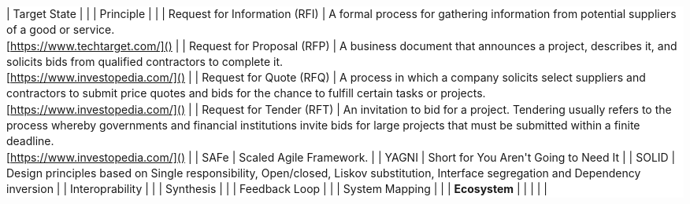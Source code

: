 | Target State                                |                                                                                                                                                                                                                                                                                                                                                     |
| Principle                                   |                                                                                                                                                                                                                                                                                                                                                     |
| Request for Information (RFI)               | A formal process for gathering information from potential suppliers of a good or service.<br/>[https://www.techtarget.com/]()                                                                                                                                                                                                                       |
| Request for Proposal (RFP)                  | A business document that announces a project, describes it, and solicits bids from qualified contractors to complete it.<br/>[https://www.investopedia.com/]()                                                                                                                                                                                      |
| Request for Quote (RFQ)                     | A process in which a company solicits select suppliers and contractors to submit price quotes and bids for the chance to fulfill certain tasks or projects.<br/>[https://www.investopedia.com/]()                                                                                                                                                   |
| Request for Tender (RFT)                    | An invitation to bid for a project. Tendering usually refers to the process whereby governments and financial institutions invite bids for large projects that must be submitted within a finite deadline.<br/>[https://www.investopedia.com/]()                                                                                                    |
| SAFe                                        | Scaled Agile Framework.                                                                                                                                                                                                                                                                                                                             |
| YAGNI                                       | Short for You Aren't Going to Need It                                                                                                                                                                                                                                                                                                               |
| SOLID                                       | Design principles based on Single responsibility, Open/closed, Liskov substitution, Interface segregation and Dependency inversion                                                                                                                                                                                                                  |
| Interoprability                             |                                                                                                                                                                                                                                                                                                                                                     |
| Synthesis                                   |                                                                                                                                                                                                                                                                                                                                                     |
| Feedback Loop                               |                                                                                                                                                                                                                                                                                                                                                     |
| System Mapping                              |                                                                                                                                                                                                                                                                                                                                                     |
| **Ecosystem**                               |                                                                                                                                                                                                                                                                                                                                                     |
|                                             |                                                                                                                                                                                                                                                                                                                                                     |